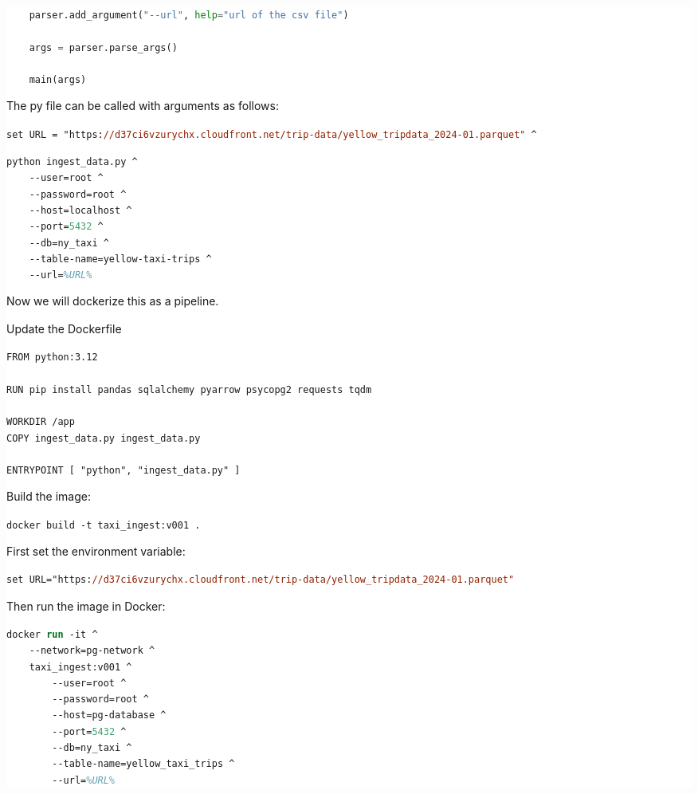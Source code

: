 ```python
    parser.add_argument("--url", help="url of the csv file")

    args = parser.parse_args()

    main(args)
```

The py file can be called with arguments as follows:

```ps
set URL = "https://d37ci6vzurychx.cloudfront.net/trip-data/yellow_tripdata_2024-01.parquet" ^
```

```ps
python ingest_data.py ^
    --user=root ^
    --password=root ^
    --host=localhost ^
    --port=5432 ^
    --db=ny_taxi ^
    --table-name=yellow-taxi-trips ^
    --url=%URL%
```

Now we will dockerize this as a pipeline.

Update the Dockerfile

```docker
FROM python:3.12

RUN pip install pandas sqlalchemy pyarrow psycopg2 requests tqdm

WORKDIR /app
COPY ingest_data.py ingest_data.py

ENTRYPOINT [ "python", "ingest_data.py" ]
```

Build the image:

```ps
docker build -t taxi_ingest:v001 .
```

First set the environment variable:
```ps
set URL="https://d37ci6vzurychx.cloudfront.net/trip-data/yellow_tripdata_2024-01.parquet"
```

Then run the image in Docker:
```ps
docker run -it ^
    --network=pg-network ^
    taxi_ingest:v001 ^
        --user=root ^
        --password=root ^
        --host=pg-database ^
        --port=5432 ^
        --db=ny_taxi ^
        --table-name=yellow_taxi_trips ^
        --url=%URL%
```
